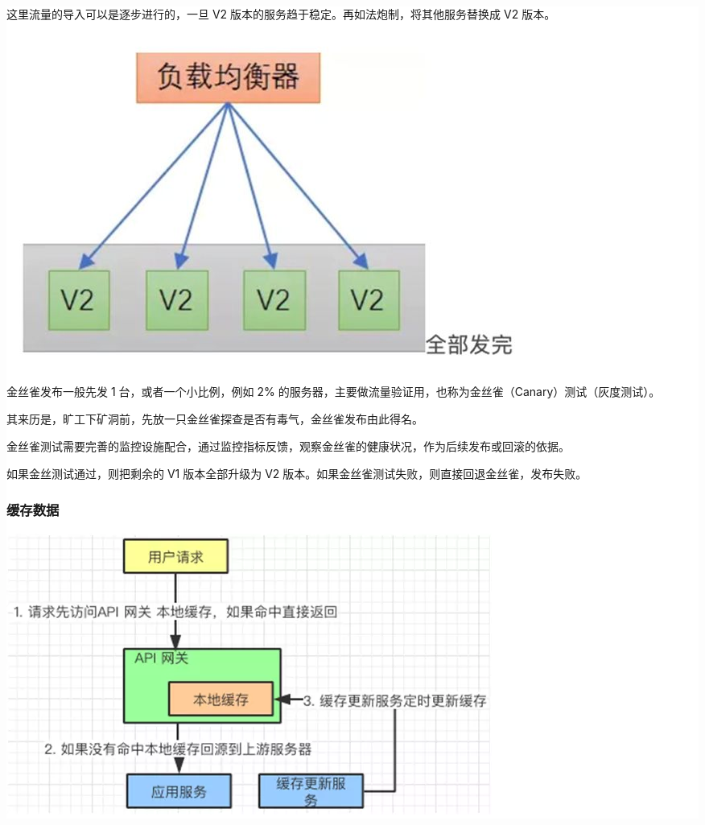 这里流量的导入可以是逐步进行的，一旦 V2 版本的服务趋于稳定。再如法炮制，将其他服务替换成 V2 版本。

![img](微服务-API网关/640-1582786310099.jpg)

金丝雀发布一般先发 1 台，或者一个小比例，例如 2% 的服务器，主要做流量验证用，也称为金丝雀（Canary）测试（灰度测试）。

其来历是，旷工下矿洞前，先放一只金丝雀探查是否有毒气，金丝雀发布由此得名。

金丝雀测试需要完善的监控设施配合，通过监控指标反馈，观察金丝雀的健康状况，作为后续发布或回滚的依据。

如果金丝测试通过，则把剩余的 V1 版本全部升级为 V2 版本。如果金丝雀测试失败，则直接回退金丝雀，发布失败。



### 缓存数据

![img](微服务-API网关/640-1582786344099.webp)
